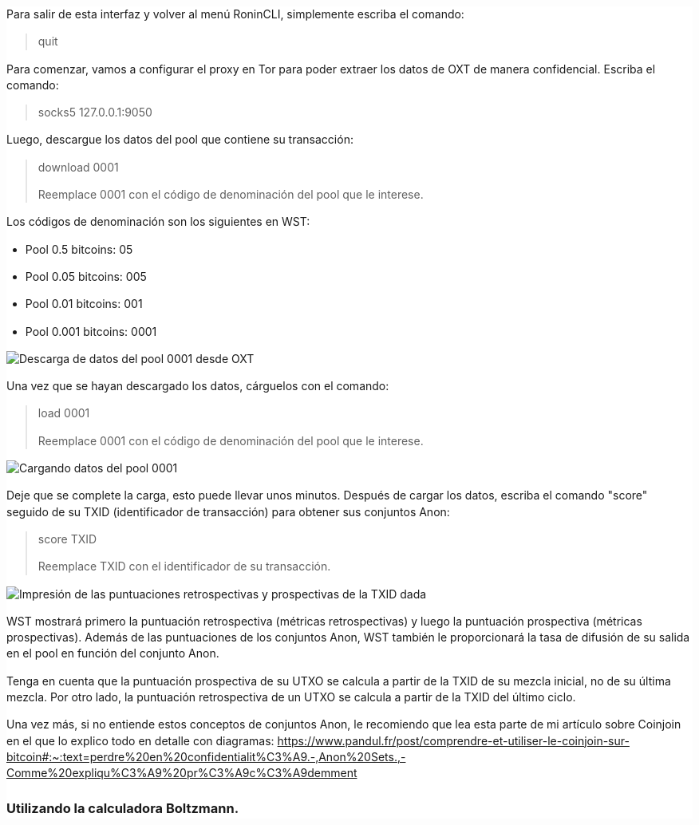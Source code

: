 Para salir de esta interfaz y volver al menú RoninCLI, simplemente escriba el comando:

> quit

Para comenzar, vamos a configurar el proxy en Tor para poder extraer los datos de OXT de manera confidencial. Escriba el comando:

> socks5 127.0.0.1:9050

Luego, descargue los datos del pool que contiene su transacción:

> download 0001
>
> Reemplace 0001 con el código de denominación del pool que le interese.

Los códigos de denominación son los siguientes en WST:

- Pool 0.5 bitcoins: 05

- Pool 0.05 bitcoins: 005

- Pool 0.01 bitcoins: 001

- Pool 0.001 bitcoins: 0001

![Descarga de datos del pool 0001 desde OXT](assets/29.webp)

Una vez que se hayan descargado los datos, cárguelos con el comando:

> load 0001
>
> Reemplace 0001 con el código de denominación del pool que le interese.

![Cargando datos del pool 0001](assets/30.webp)

Deje que se complete la carga, esto puede llevar unos minutos. Después de cargar los datos, escriba el comando "score" seguido de su TXID (identificador de transacción) para obtener sus conjuntos Anon:

> score TXID
>
> Reemplace TXID con el identificador de su transacción.

![Impresión de las puntuaciones retrospectivas y prospectivas de la TXID dada](assets/31.webp)

WST mostrará primero la puntuación retrospectiva (métricas retrospectivas) y luego la puntuación prospectiva (métricas prospectivas). Además de las puntuaciones de los conjuntos Anon, WST también le proporcionará la tasa de difusión de su salida en el pool en función del conjunto Anon.

Tenga en cuenta que la puntuación prospectiva de su UTXO se calcula a partir de la TXID de su mezcla inicial, no de su última mezcla. Por otro lado, la puntuación retrospectiva de un UTXO se calcula a partir de la TXID del último ciclo.

Una vez más, si no entiende estos conceptos de conjuntos Anon, le recomiendo que lea esta parte de mi artículo sobre Coinjoin en el que lo explico todo en detalle con diagramas: https://www.pandul.fr/post/comprendre-et-utiliser-le-coinjoin-sur-bitcoin#:~:text=perdre%20en%20confidentialit%C3%A9.-,Anon%20Sets.,-Comme%20expliqu%C3%A9%20pr%C3%A9c%C3%A9demment

### Utilizando la calculadora Boltzmann.
